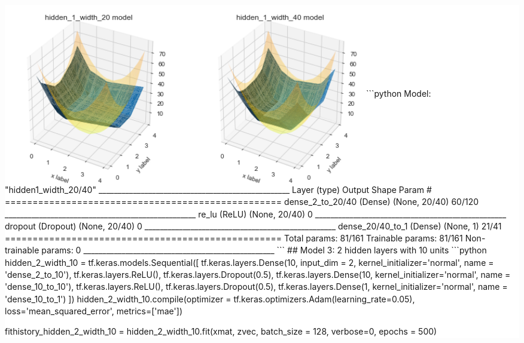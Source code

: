<img src="/assets/img/sample/hidden1_w20_20200114.png" alt="fdr" width="600" align="center"/>
```python
Model: "hidden1_width_20/40"
__________________________________________________
Layer (type)          Output Shape        Param # 
==================================================
dense_2_to_20/40 (Dense) (None, 20/40)          60/120   
__________________________________________________
re_lu (ReLU)       (None, 20/40)          0       
__________________________________________________
dropout (Dropout)  (None, 20/40)          0       
__________________________________________________
dense_20/40_to_1 (Dense) (None, 1)           21/41      
==================================================
Total params: 81/161
Trainable params: 81/161
Non-trainable params: 0
__________________________________________________
```
## Model 3: 2 hidden layers with 10 units
```python
hidden_2_width_10 = tf.keras.models.Sequential([
    tf.keras.layers.Dense(10, input_dim = 2, kernel_initializer='normal', name = 'dense_2_to_10'),
    tf.keras.layers.ReLU(),
    tf.keras.layers.Dropout(0.5),
    tf.keras.layers.Dense(10,  kernel_initializer='normal', name = 'dense_10_to_10'),
    tf.keras.layers.ReLU(),
    tf.keras.layers.Dropout(0.5),
    tf.keras.layers.Dense(1, kernel_initializer='normal', name = 'dense_10_to_1')
])
hidden_2_width_10.compile(optimizer = tf.keras.optimizers.Adam(learning_rate=0.05),
                   loss='mean_squared_error',
                   metrics=['mae'])

fithistory_hidden_2_width_10 = hidden_2_width_10.fit(xmat, zvec, batch_size = 128, verbose=0, epochs = 500)
```